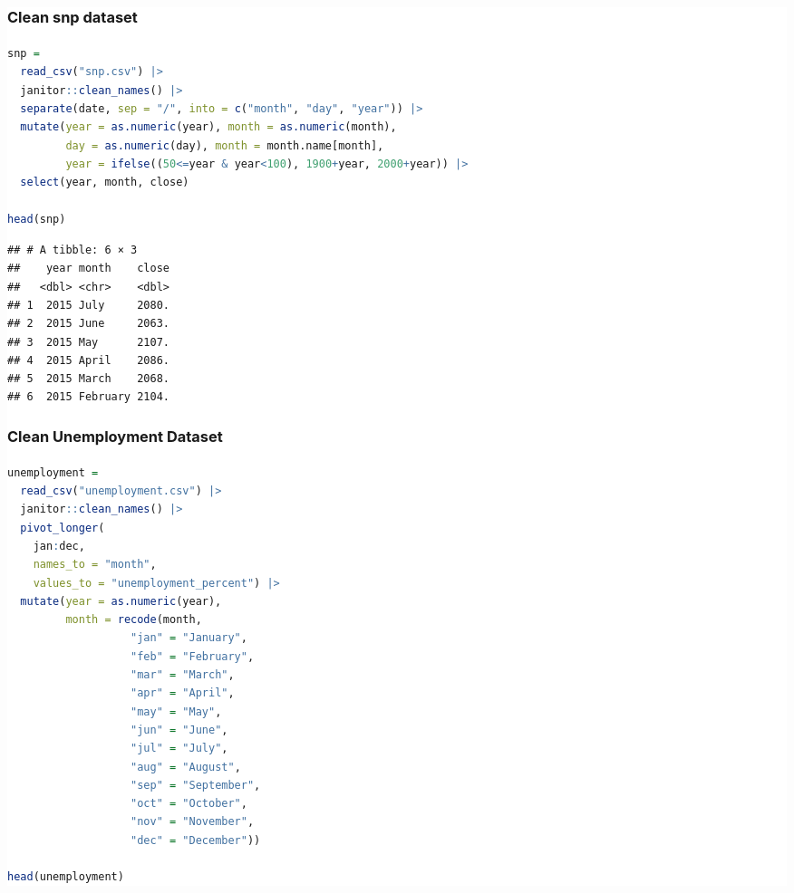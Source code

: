 ### Clean snp dataset

``` r
snp = 
  read_csv("snp.csv") |>
  janitor::clean_names() |>
  separate(date, sep = "/", into = c("month", "day", "year")) |>
  mutate(year = as.numeric(year), month = as.numeric(month), 
         day = as.numeric(day), month = month.name[month], 
         year = ifelse((50<=year & year<100), 1900+year, 2000+year)) |>
  select(year, month, close)

head(snp)
```

    ## # A tibble: 6 × 3
    ##    year month    close
    ##   <dbl> <chr>    <dbl>
    ## 1  2015 July     2080.
    ## 2  2015 June     2063.
    ## 3  2015 May      2107.
    ## 4  2015 April    2086.
    ## 5  2015 March    2068.
    ## 6  2015 February 2104.

### Clean Unemployment Dataset

``` r
unemployment = 
  read_csv("unemployment.csv") |>
  janitor::clean_names() |>
  pivot_longer(
    jan:dec,
    names_to = "month", 
    values_to = "unemployment_percent") |>
  mutate(year = as.numeric(year), 
         month = recode(month, 
                   "jan" = "January", 
                   "feb" = "February", 
                   "mar" = "March", 
                   "apr" = "April", 
                   "may" = "May", 
                   "jun" = "June", 
                   "jul" = "July", 
                   "aug" = "August", 
                   "sep" = "September", 
                   "oct" = "October", 
                   "nov" = "November", 
                   "dec" = "December"))

head(unemployment)
```
